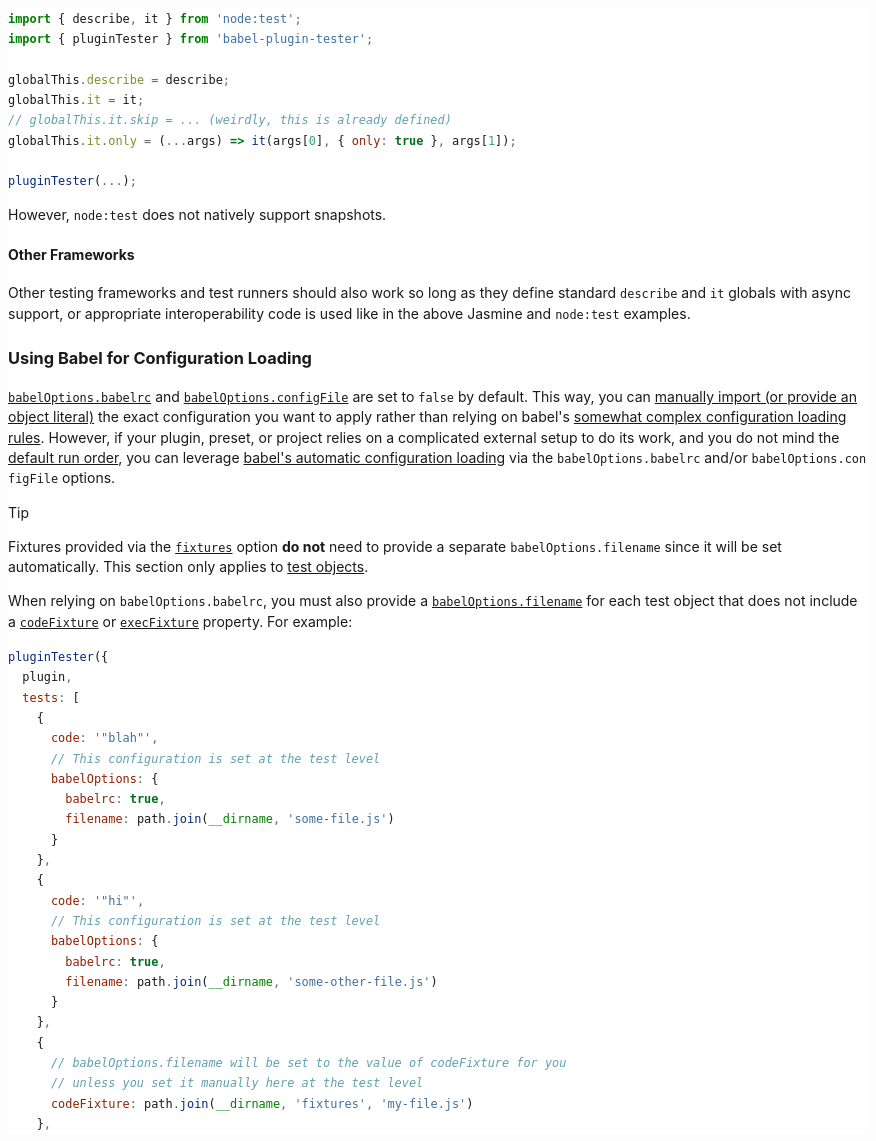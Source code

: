 ```javascript
import { describe, it } from 'node:test';
import { pluginTester } from 'babel-plugin-tester';

globalThis.describe = describe;
globalThis.it = it;
// globalThis.it.skip = ... (weirdly, this is already defined)
globalThis.it.only = (...args) => it(args[0], { only: true }, args[1]);

pluginTester(...);
```

However, `node:test` does not natively support snapshots.

#### Other Frameworks

Other testing frameworks and test runners should also work so long as they
define standard `describe` and `it` globals with async support, or appropriate
interoperability code is used like in the above Jasmine and `node:test`
examples.

### Using Babel for Configuration Loading

[`babelOptions.babelrc`][28] and [`babelOptions.configFile`][29] are set to
`false` by default. This way, you can [manually import (or provide an object
literal)][65] the exact configuration you want to apply rather than relying on
babel's [somewhat complex configuration loading rules][99]. However, if your
plugin, preset, or project relies on a complicated external setup to do its
work, and you do not mind the [default run order][100], you can leverage
[babel's automatic configuration loading][101] via the `babelOptions.babelrc`
and/or `babelOptions.configFile` options.

> [!TIP]
>
> Fixtures provided via the [`fixtures`][35] option **do not** need to provide a
> separate `babelOptions.filename` since it will be set automatically. This
> section only applies to [test objects][42].

When relying on `babelOptions.babelrc`, you must also provide a
[`babelOptions.filename`][102] for each test object that does not include a
[`codeFixture`][36] or [`execFixture`][38] property. For example:

```javascript
pluginTester({
  plugin,
  tests: [
    {
      code: '"blah"',
      // This configuration is set at the test level
      babelOptions: {
        babelrc: true,
        filename: path.join(__dirname, 'some-file.js')
      }
    },
    {
      code: '"hi"',
      // This configuration is set at the test level
      babelOptions: {
        babelrc: true,
        filename: path.join(__dirname, 'some-other-file.js')
      }
    },
    {
      // babelOptions.filename will be set to the value of codeFixture for you
      // unless you set it manually here at the test level
      codeFixture: path.join(__dirname, 'fixtures', 'my-file.js')
    },
```

[jamestweet]: https://twitter.com/thejameskyle/status/864359438819262465
[lodash.mergewith]: https://lodash.com/docs/4.17.4#mergeWith
[x-badge-blm-image]: https://xunn.at/badge-blm 'Join the movement!'
[x-badge-blm-link]: https://xunn.at/donate-blm
[x-badge-codecov-link]: https://codecov.io/gh/babel-utils/babel-plugin-tester
[x-badge-npm-link]: https://npmtrends.com/babel-plugin-tester
[x-badge-repo-link]: https://github.com/babel-utils/babel-plugin-tester
[x-pkg-tree-shaking]: https://webpack.js.org/guides/tree-shaking
[x-repo-all-contributors]: https://github.com/all-contributors/all-contributors
[x-repo-all-contributors-emojis]: https://allcontributors.org/docs/en/emoji-key
[x-repo-contributing]: /CONTRIBUTING.md
[x-repo-docs]: docs
[x-repo-license]: ./LICENSE
[x-repo-package-json]: package.json
[x-repo-pr-compare]: https://github.com/babel-utils/babel-plugin-tester/compare
[x-repo-sponsor]: https://github.com/sponsors/Xunnamius
[x-repo-support]: /.github/SUPPORT.md
[1]: https://www.npmjs.com/package/babel-plugin-tester?activeTab=versions
[3]: https://babeljs.io/docs/en/presets
[4]: https://jestjs.io
[5]: https://mochajs.org
[6]: https://jasmine.github.io
[7]: https://nodejs.org/api/test.html#test-runner
[8]: https://vitest.dev
[9]: #testing-framework-compatibility
[10]: https://jestjs.io/docs/setup-teardown#one-time-setup
[11]: #preset
[12]: #plugin
[13]: #presetname
[14]: #presetoptions
[15]: #pluginname
[16]: #pluginoptions
[17]: https://jestjs.io/docs/api#describename-fn
[18]: https://jestjs.io/docs/api#testname-fn-timeout
[20]: #pluginname-inference-caveat
[21]: #pluginoptions-2
[22]: #pluginoptions-1
[23]: #presetoptions-2
[24]: #presetoptions-1
[26]: #babeloptions-2
[27]: #babeloptions-1
[28]: https://babeljs.io/docs/en/options#babelrc
[29]: https://babeljs.io/docs/en/options#configfile
[30]: #using-babel-for-configuration-loading
[31]: https://babeljs.io/docs/en/configuration
[32]: https://babeljs.io/docs/en/options#plugins
[33]: https://babeljs.io/docs/en/presets#preset-ordering
[34]: #tests
[35]: #fixtures
[36]: #codefixture
[37]: #outputfixture
[38]: #execfixture
[39]: #formatting-output-with-prettier
[40]: https://nodejs.org/api/path.html#pathjoinpaths
[41]: https://nodejs.org/api/path.html#pathdirnamepath
[42]: #test-objects
[43]: #invoke
[44]: https://github.com/babel/babel/issues/8921
[45]: #teardown
[46]: #setup-and-teardown-run-order
[47]: #setup
[48]: https://prettier.io
[49]: https://prettier.io/docs/en/configuration.html
[50]: #snapshot-1
[51]: #fixtureoutputname-1
[52]: #fixtureoutputext-1
[53]: #titlenumbering
[54]: #filepath
[55]: https://babeljs.io/docs/options#plugins
[56]: #outputjs
[57]: #endofline
[58]: #execjs
[59]: #codejs
[60]: #throws
[61]: https://nodejs.org/api/vm.html#vmruninthiscontextcode-options
[62]: https://babeljs.io/docs/en/babel-plugin-proposal-throw-expressions
[63]: https://weizman.github.io/page-what-is-a-realm-in-js
[64]: https://nodejs.org/api/modules.html#moduleexports
[65]: #babeloptions
[66]: https://jestjs.io/docs/snapshot-testing
[67]: https://jestjs.io/docs/api#testonlyname-fn-timeout
[68]: https://jestjs.io/docs/api#testskipname-fn
[70]: https://github.com/facebook/jest/issues/2549
[72]: https://nodejs.org/api/vm.html#vm-executing-javascript
[73]: https://babeljs.io/docs/options#presets
[77]: https://stackoverflow.com/a/32750746/1367414
[78]: #outputraw
[79]: #teardown-1
[80]: #setup-1
[81]: #formatresult
[83]: https://babeljs.io/docs/babel-core#transform
[84]: #throws-1
[85]: #full-example
[86]: #code
[87]: #output
[88]: #outputraw-1
[89]: #exec
[90]: #teardown-2
[91]: #setup-2
[92]: https://www.npmjs.com/package/jest-snapshot
[93]: https://jestjs.io/docs/expect#tomatchsnapshotpropertymatchers-hint
[97]: ./test/integration/integration-smoke.test.ts
[98]: https://vitest.dev/config#globals
[99]: https://babeljs.io/docs/en/options#config-loading-options
[100]: #custom-plugin-and-preset-run-order
[101]: https://babeljs.io/docs/en/config-files
[102]: https://babeljs.io/docs/en/options#filename
[103]: https://babeljs.io/docs/en/config-files#file-relative-configuration
[105]: https://nodejs.org/api/process.html#processcwd
[106]: #custom-snapshot-serialization
[107]: https://npm.im/debug
[108]: https://www.npmjs.com/package/debug#environment-variables
[109]: https://www.npmjs.com/package/debug#namespace-colors
[110]: #skip
[111]: #only
[112]: #skip-1
[113]: #only-1
[114]: #restarttitlenumbering
[115]: https://github.com/jamiebuilds